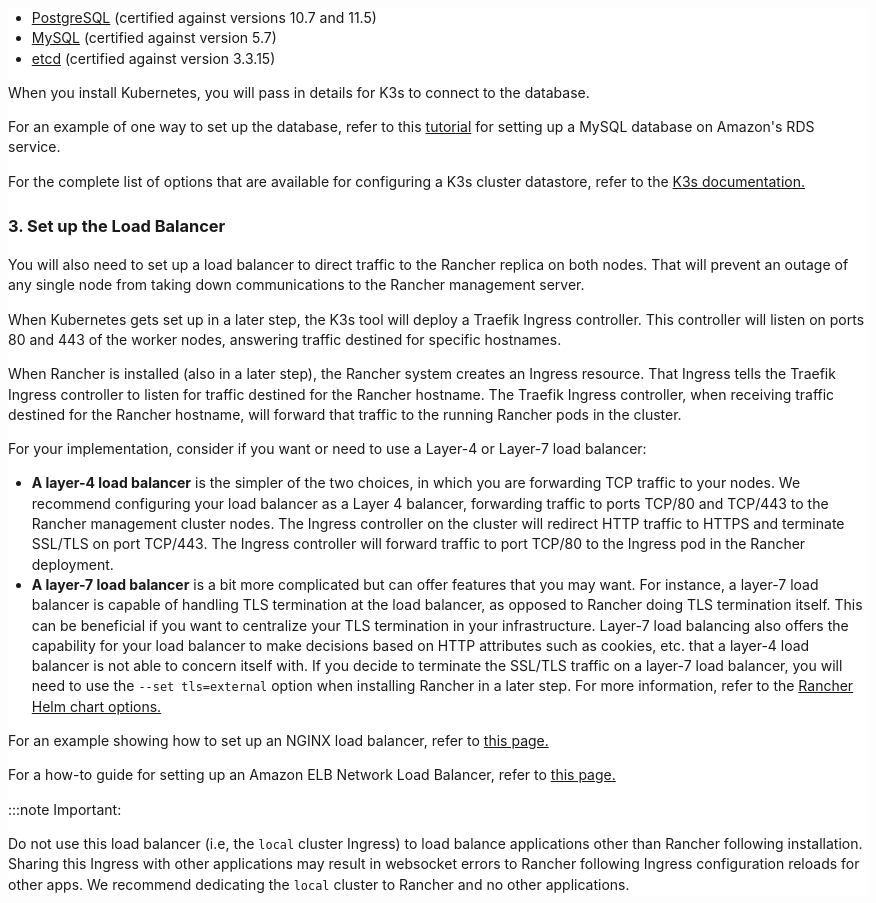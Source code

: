 * [PostgreSQL](https://www.postgresql.org/) (certified against versions 10.7 and 11.5)
* [MySQL](https://www.mysql.com/) (certified against version 5.7)
* [etcd](https://etcd.io/) (certified against version 3.3.15)

When you install Kubernetes, you will pass in details for K3s to connect to the database.

For an example of one way to set up the database, refer to this [tutorial](../../../../how-to-guides/new-user-guides/infrastructure-setup/mysql-database-in-amazon-rds.md) for setting up a MySQL database on Amazon's RDS service.

For the complete list of options that are available for configuring a K3s cluster datastore, refer to the [K3s documentation.](https://rancher.com/docs/k3s/latest/en/installation/datastore/)

### 3. Set up the Load Balancer

You will also need to set up a load balancer to direct traffic to the Rancher replica on both nodes. That will prevent an outage of any single node from taking down communications to the Rancher management server.

When Kubernetes gets set up in a later step, the K3s tool will deploy a Traefik Ingress controller. This controller will listen on ports 80 and 443 of the worker nodes, answering traffic destined for specific hostnames.

When Rancher is installed (also in a later step), the Rancher system creates an Ingress resource. That Ingress tells the Traefik Ingress controller to listen for traffic destined for the Rancher hostname. The Traefik Ingress controller, when receiving traffic destined for the Rancher hostname, will forward that traffic to the running Rancher pods in the cluster.

For your implementation, consider if you want or need to use a Layer-4 or Layer-7 load balancer:

- **A layer-4 load balancer** is the simpler of the two choices, in which you are forwarding TCP traffic to your nodes. We recommend configuring your load balancer as a Layer 4 balancer, forwarding traffic to ports TCP/80 and TCP/443 to the Rancher management cluster nodes. The Ingress controller on the cluster will redirect HTTP traffic to HTTPS and terminate SSL/TLS on port TCP/443. The Ingress controller will forward traffic to port TCP/80 to the Ingress pod in the Rancher deployment.
- **A layer-7 load balancer** is a bit more complicated but can offer features that you may want. For instance, a layer-7 load balancer is capable of handling TLS termination at the load balancer, as opposed to Rancher doing TLS termination itself. This can be beneficial if you want to centralize your TLS termination in your infrastructure. Layer-7 load balancing also offers the capability for your load balancer to make decisions based on HTTP attributes such as cookies, etc. that a layer-4 load balancer is not able to concern itself with. If you decide to terminate the SSL/TLS traffic on a layer-7 load balancer, you will need to use the `--set tls=external` option when installing Rancher in a later step. For more information, refer to the [Rancher Helm chart options.](../../installation-references/helm-chart-options.md#external-tls-termination)

For an example showing how to set up an NGINX load balancer, refer to [this page.](../../../../how-to-guides/new-user-guides/infrastructure-setup/nginx-load-balancer.md)

For a how-to guide for setting up an Amazon ELB Network Load Balancer, refer to [this page.](../../../../how-to-guides/new-user-guides/infrastructure-setup/amazon-elb-load-balancer.md)

:::note Important:

Do not use this load balancer (i.e, the `local` cluster Ingress) to load balance applications other than Rancher following installation. Sharing this Ingress with other applications may result in websocket errors to Rancher following Ingress configuration reloads for other apps. We recommend dedicating the `local` cluster to Rancher and no other applications.
